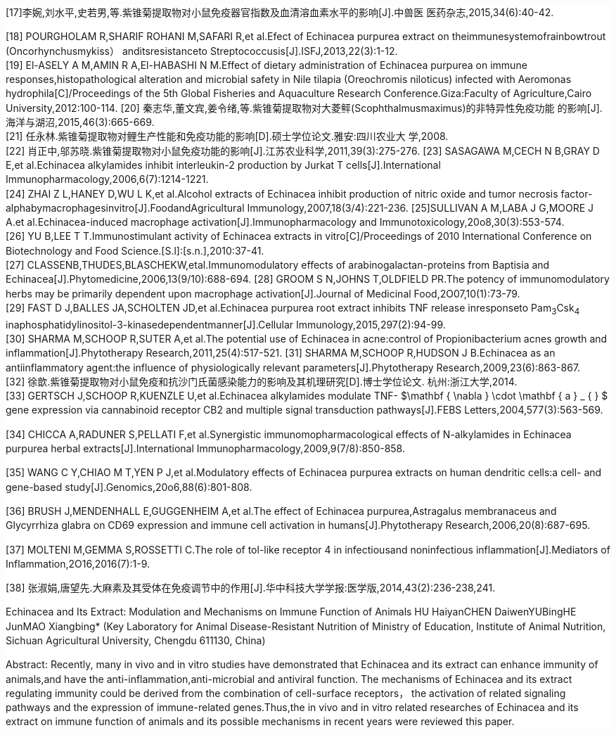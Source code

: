 [17]李婉,刘水平,史若男,等.紫锥菊提取物对小鼠免疫器官指数及血清溶血素水平的影响[J].中兽医 医药杂志,2015,34(6):40-42.

[18] POURGHOLAM R,SHARIF ROHANI M,SAFARI R,et al.Efect of Echinacea purpurea extract on theimmunesystemofrainbowtrout (Oncorhynchusmykiss） anditsresistanceto Streptococcusis[J].ISFJ,2013,22(3):1-12.   
[19] El-ASELY A M,AMIN R A,El-HABASHI N M.Effect of dietary administration of Echinacea purpurea on immune responses,histopathological alteration and microbial safety in Nile tilapia (Oreochromis niloticus) infected with Aeromonas hydrophila[C]/Proceedings of the 5th Global Fisheries and Aquaculture Research Conference.Giza:Faculty of Agriculture,Cairo University,2012:100-114. [20] 秦志华,董文宾,姜令绪,等.紫锥菊提取物对大菱鲆(Scophthalmusmaximus)的非特异性免疫功能 的影响[J].海洋与湖沼,2015,46(3):665-669.   
[21] 任永林.紫锥菊提取物对鲤生产性能和免疫功能的影响[D].硕士学位论文.雅安:四川农业大 学,2008.   
[22] 肖正中,邬苏晓.紫锥菊提取物对小鼠免疫功能的影响[J].江苏农业科学,2011,39(3):275-276. [23] SASAGAWA M,CECH N B,GRAY D E,et al.Echinacea alkylamides inhibit interleukin-2 production by Jurkat T cells[J].International Immunopharmacology,2006,6(7):1214-1221.   
[24] ZHAI Z L,HANEY D,WU L K,et al.Alcohol extracts of Echinacea inhibit production of nitric oxide and tumor necrosis factor-alphabymacrophagesinvitro[J].FoodandAgricultural Immunology,2007,18(3/4):221-236. [25]SULLIVAN A M,LABA J G,MOORE J A.et al.Echinacea-induced macrophage activation[J].Immunopharmacology and Immunotoxicology,20o8,30(3):553-574.   
[26] YU B,LEE T T.Immunostimulant activity of Echinacea extracts in vitro[C]/Proceedings of 2010 International Conference on Biotechnology and Food Science.[S.l]:[s.n.],2010:37-41.   
[27] CLASSENB,THUDES,BLASCHEKW,etal.Immunomodulatory effects of arabinogalactan-proteins from Baptisia and Echinacea[J].Phytomedicine,2006,13(9/10):688-694. [28] GROOM S N,JOHNS T,OLDFIELD PR.The potency of immunomodulatory herbs may be primarily dependent upon macrophage activation[J].Journal of Medicinal Food,2O07,10(1):73-79.   
[29] FAST D J,BALLES JA,SCHOLTEN JD,et al.Echinacea purpurea root extract inhibits TNF release inresponseto $\mathrm { P a m } _ { 3 } \mathrm { C s k } _ { 4 }$ inaphosphatidylinositol-3-kinasedependentmanner[J].Cellular Immunology,2015,297(2):94-99.   
[30] SHARMA M,SCHOOP R,SUTER A,et al.The potential use of Echinacea in acne:control of Propionibacterium acnes growth and inflammation[J].Phytotherapy Research,2011,25(4):517-521. [31] SHARMA M,SCHOOP R,HUDSON J B.Echinacea as an antiinflammatory agent:the influence of physiologically relevant parameters[J].Phytotherapy Research,2009,23(6):863-867.   
[32] 徐歆.紫锥菊提取物对小鼠免疫和抗沙门氏菌感染能力的影响及其机理研究[D].博士学位论文. 杭州:浙江大学,2014.   
[33] GERTSCH J,SCHOOP R,KUENZLE U,et al.Echinacea alkylamides modulate TNF- $\mathbf { \nabla } \cdot \mathbf { a } _ { } $ gene expression via cannabinoid receptor CB2 and multiple signal transduction pathways[J].FEBS Letters,2004,577(3):563-569.

[34] CHICCA A,RADUNER S,PELLATI F,et al.Synergistic immunomopharmacological effects of N-alkylamides in Echinacea purpurea herbal extracts[J].International Immunopharmacology,2009,9(7/8):850-858.

[35] WANG C Y,CHIAO M T,YEN P J,et al.Modulatory effects of Echinacea purpurea extracts on human dendritic cells:a cell- and gene-based study[J].Genomics,20o6,88(6):801-808.

[36] BRUSH J,MENDENHALL E,GUGGENHEIM A,et al.The effect of Echinacea purpurea,Astragalus membranaceus and Glycyrrhiza glabra on CD69 expression and immune cell activation in humans[J].Phytotherapy Research,2006,20(8):687-695.

[37] MOLTENI M,GEMMA S,ROSSETTI C.The role of tol-like receptor 4 in infectiousand noninfectious inflammation[J].Mediators of Inflammation,2O16,2016(7):1-9.

[38] 张淑娟,唐望先.大麻素及其受体在免疫调节中的作用[J].华中科技大学学报:医学版,2014,43(2):236-238,241.

Echinacea and Its Extract: Modulation and Mechanisms on Immune Function of Animals HU HaiyanCHEN DaiwenYUBingHE JunMAO Xiangbing\* (Key Laboratory for Animal Disease-Resistant Nutrition of Ministry of Education, Institute of Animal Nutrition, Sichuan Agricultural University, Chengdu 611130, China)

Abstract: Recently, many in vivo and in vitro studies have demonstrated that Echinacea and its extract can enhance immunity of animals,and have the anti-inflammation,anti-microbial and antiviral function. The mechanisms of Echinacea and its extract regulating immunity could be derived from the combination of cell-surface receptors， the activation of related signaling pathways and the expression of immune-related genes.Thus,the in vivo and in vitro related researches of Echinacea and its extract on immune function of animals and its possible mechanisms in recent years were reviewed this paper.